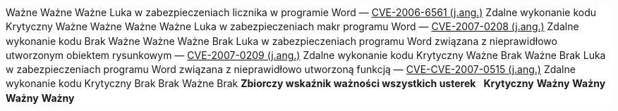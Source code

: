 <td style="border:1px solid black;">Ważne</td>
<td style="border:1px solid black;">Ważne</td>
<td style="border:1px solid black;">Ważne</td>
</tr>
<tr class="odd">
<td style="border:1px solid black;">Luka w zabezpieczeniach licznika w programie Word — <a href="http://www.cve.mitre.org/cgi-bin/cvename.cgi?name=cve-2006-xxxx">CVE-2006-6561 (j.ang.)</a></td>
<td style="border:1px solid black;">Zdalne wykonanie kodu<br />
</td>
<td style="border:1px solid black;">Krytyczny</td>
<td style="border:1px solid black;">Ważne</td>
<td style="border:1px solid black;">Ważne</td>
<td style="border:1px solid black;">Ważne</td>
<td style="border:1px solid black;">Ważne</td>
</tr>
<tr class="even">
<td style="border:1px solid black;">Luka w zabezpieczeniach makr programu Word — <a href="http://www.cve.mitre.org/cgi-bin/cvename.cgi?name=cve-2007-0208">CVE-2007-0208 (j.ang.)</a></td>
<td style="border:1px solid black;">Zdalne wykonanie kodu</td>
<td style="border:1px solid black;">Brak</td>
<td style="border:1px solid black;">Ważne</td>
<td style="border:1px solid black;">Ważne</td>
<td style="border:1px solid black;">Ważne</td>
<td style="border:1px solid black;">Brak</td>
</tr>
<tr class="odd">
<td style="border:1px solid black;">Luka w zabezpieczeniach programu Word związana z nieprawidłowo utworzonym obiektem rysunkowym — <a href="http://www.cve.mitre.org/cgi-bin/cvename.cgi?name=cve-2007-0209">CVE-2007-0209 (j.ang.)</a></td>
<td style="border:1px solid black;">Zdalne wykonanie kodu</td>
<td style="border:1px solid black;">Krytyczny</td>
<td style="border:1px solid black;">Ważne</td>
<td style="border:1px solid black;">Brak</td>
<td style="border:1px solid black;">Ważne</td>
<td style="border:1px solid black;">Brak</td>
</tr>
<tr class="even">
<td style="border:1px solid black;">Luka w zabezpieczeniach programu Word związana z nieprawidłowo utworzoną funkcją — <a href="http://www.cve.mitre.org/cgi-bin/cvename.cgi?name=cve-2007-0515">CVE-CVE-2007-0515 (j.ang.)</a></td>
<td style="border:1px solid black;">Zdalne wykonanie kodu</td>
<td style="border:1px solid black;">Krytyczny</td>
<td style="border:1px solid black;">Brak</td>
<td style="border:1px solid black;">Brak</td>
<td style="border:1px solid black;">Ważne</td>
<td style="border:1px solid black;">Brak</td>
</tr>
<tr class="odd">
<td style="border:1px solid black;"><strong>Zbiorczy wskaźnik ważności wszystkich usterek</strong></td>
<td style="border:1px solid black;"><strong> </strong></td>
<td style="border:1px solid black;"><strong>Krytyczny</strong></td>
<td style="border:1px solid black;"><strong>Ważny</strong></td>
<td style="border:1px solid black;"><strong>Ważny</strong></td>
<td style="border:1px solid black;"><strong>Ważny</strong></td>
<td style="border:1px solid black;"><strong>Ważny</strong></td>
</tr>
</tbody>
</table>
  